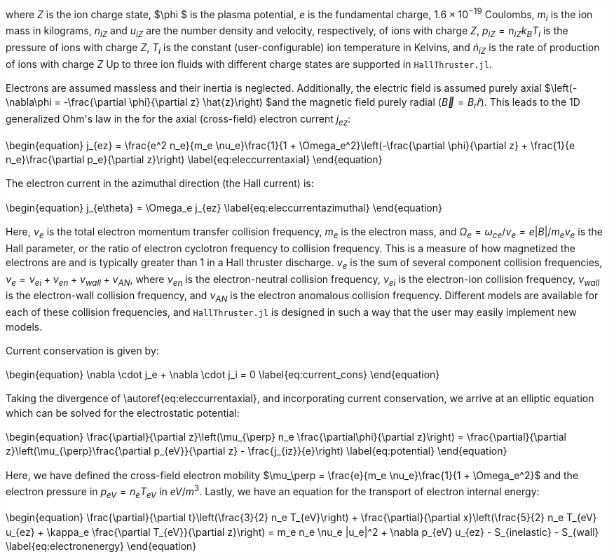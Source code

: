 where $Z$ is the ion charge state, $\phi $  is the plasma potential,  $e$ is the fundamental charge, $1.6\times 10^{-19}$ Coulombs, $m_i$ is the ion mass in kilograms, $n_{iZ}$ and $u_{iZ}$ are the number density and velocity, respectively, of ions with charge $Z$, $p_{iZ} = n_{iZ} k_B T_i$ is the pressure of ions with charge $Z$, $T_i$ is the constant (user-configurable) ion temperature in Kelvins, and $\dot{n}_{iZ}$ is the rate of production of ions with charge $Z$  Up to three ion fluids with different charge states are supported in `HallThruster.jl`. 

Electrons are assumed massless and their inertia is neglected. Additionally, the electric field is assumed purely axial $\left(-\nabla\phi = -\frac{\partial \phi}{\partial z} \hat{z}\right) $and the magnetic field purely radial $\left(\vec{B} = B_r \hat{r}\right)$. This leads to the 1D generalized Ohm's law in the for the axial (cross-field) electron current $j_{ez}$:

\begin{equation}
    j_{ez} = \frac{e^2 n_e}{m_e \nu_e}\frac{1}{1 + \Omega_e^2}\left(-\frac{\partial \phi}{\partial z} + \frac{1}{e n_e}\frac{\partial p_e}{\partial z}\right)
\label{eq:eleccurrentaxial}
\end{equation}

The electron current in the azimuthal direction (the Hall current) is:

\begin{equation}
j_{e\theta} = \Omega_e j_{ez}
\label{eq:eleccurrentazimuthal}
\end{equation}

Here, $\nu_e$ is the total electron momentum transfer collision frequency, $m_e$ is the electron mass, and $\Omega_e = \omega_{ce}/\nu_e = e |B| / m_e \nu_e$ is the Hall parameter, or the ratio of electron cyclotron frequency to collision frequency. This is a measure of how magnetized the electrons are and is typically greater than 1 in a Hall thruster discharge. $\nu_{e}$ is the sum of several component collision frequencies, $\nu_{e} = \nu_{ei} + \nu_{en} + \nu_{wall} + \nu_{AN}$, where $\nu_{en}$ is the electron-neutral collision frequency, $\nu_{ei}$ is the electron-ion collision frequency, $\nu_{wall}$ is the electron-wall collision frequency, and $\nu_{AN}$ is the electron anomalous collision frequency. Different models are available for each of these collision frequencies, and `HallThruster.jl` is designed in such a way that the user may easily implement new models.

Current conservation is given by:

\begin{equation}
   \nabla \cdot j_e + \nabla \cdot j_i = 0
\label{eq:current_cons}
\end{equation}

Taking the divergence of \autoref{eq:eleccurrentaxial}, and incorporating current conservation, we arrive at an elliptic equation which can be solved for the electrostatic potential:

\begin{equation}
    \frac{\partial}{\partial z}\left(\mu_{\perp} n_e \frac{\partial\phi}{\partial z}\right) = \frac{\partial}{\partial z}\left(\mu_{\perp}\frac{\partial p_{eV}}{\partial z} - \frac{j_{iz}}{e}\right)
\label{eq:potential}
\end{equation}

Here, we have defined the cross-field electron mobility $\mu_\perp = \frac{e}{m_e \nu_e}\frac{1}{1 + \Omega_e^2}$ and the electron pressure in $p_{eV} = n_e T_{eV}$ in $eV / m^{3}$. Lastly, we have an equation for the transport of electron internal energy:

\begin{equation}
\frac{\partial}{\partial t}\left(\frac{3}{2} n_e T_{eV}\right) + \frac{\partial}{\partial x}\left(\frac{5}{2} n_e T_{eV} u_{ez} + \kappa_e \frac{\partial T_{eV}}{\partial z}\right) = m_e n_e \nu_e |u_e|^2 + \nabla p_{eV} u_{ez} - S_{inelastic} - S_{wall}
\label{eq:electronenergy}
\end{equation}
